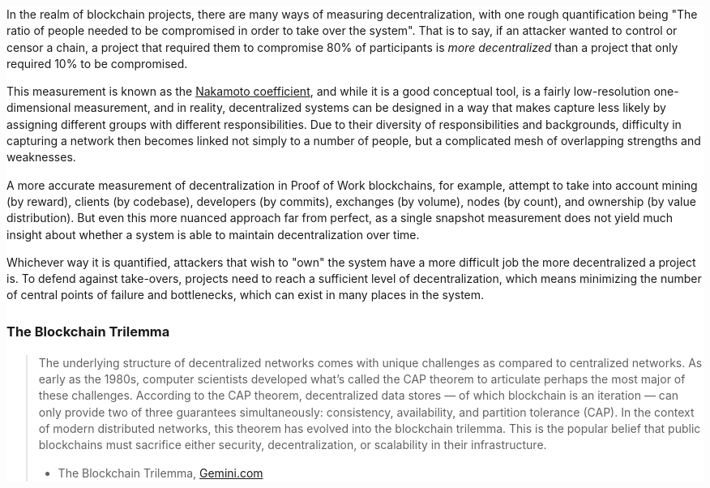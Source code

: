 In the realm of blockchain projects, there are many ways of measuring decentralization, with one rough quantification being "The ratio of people needed to be compromised in order to take over the system". That is to say, if an attacker wanted to control or censor a chain, a project that required them to compromise 80% of participants is _more decentralized_ than a project that only required 10% to be compromised.

This measurement is known as the [Nakamoto coefficient](https://minima.global/blog/the-nakamoto-coefficient-an-attempt-to-quantify-decentralization), and while it is a good conceptual tool, is a fairly low-resolution one-dimensional measurement, and in reality, decentralized systems can be designed in a way that makes capture less likely by assigning different groups with different responsibilities. Due to their diversity of responsibilities and backgrounds, difficulty in capturing a network then becomes linked not simply to a number of people, but a complicated mesh of overlapping strengths and weaknesses.

A more accurate measurement of decentralization in Proof of Work blockchains, for example, attempt to take into account mining (by reward), clients (by codebase), developers (by commits), exchanges (by volume), nodes (by count), and ownership (by value distribution). But even this more nuanced approach far from perfect, as a single snapshot measurement does not yield much insight about whether a system is able to maintain decentralization over time.

Whichever way it is quantified, attackers that wish to "own" the system have a more difficult job the more decentralized a project is. To defend against take-overs, projects need to reach a sufficient level of decentralization, which means minimizing the number of central points of failure and bottlenecks, which can exist in many places in the system.

### The Blockchain Trilemma

> The underlying structure of decentralized networks comes with unique challenges as compared to centralized networks. As early as the 1980s, computer scientists developed what’s called the CAP theorem to articulate perhaps the most major of these challenges. According to the CAP theorem, decentralized data stores — of which blockchain is an iteration — can only provide two of three guarantees simultaneously: consistency, availability, and partition tolerance (CAP). In the context of modern distributed networks, this theorem has evolved into the blockchain trilemma. This is the popular belief that public blockchains must sacrifice either security, decentralization, or scalability in their infrastructure.
>
> - The Blockchain Trilemma, [Gemini.com](https://www.gemini.com/cryptopedia/blockchain-trilemma-decentralization-scalability-definition#section-what-is-the-blockchain-trilemma)
